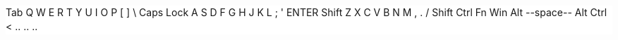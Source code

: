</tr>
<tr>
		<td colspan="2">Tab</td>
	<td>Q</td>
	<td>W</td>
	<td>E</td>
	<td>R</td>
	<td>T</td>
	<td>Y</td>
	<td>U</td>
	<td>I</td>
	<td>O</td>
	<td>P</td>
	<td>[</td>
	<td>]</td>
	<td>\</td>
</tr>
<tr>
		<td colspan="2">Caps Lock</td>
	<td>A</td>
	<td>S</td>
	<td>D</td>
	<td>F</td>
	<td>G</td>
	<td>H</td>
	<td>J</td>
	<td>K</td>
	<td>L</td>
	<td>;</td>
	<td>'</td>
	<td colspan="2" align="LEFT">ENTER</td>
</tr>
<tr>
		<td colspan="3">Shift</td>
	<td>Z</td>
	<td>X</td>
	<td>C</td>
	<td>V</td>
	<td>B</td>
	<td>N</td>
	<td>M</td>
	<td>,</td>
	<td>.</td>
	<td>/</td>
	<td colspan="2" align="LEFT">Shift</td>
</tr>
<tr>
		<td>Ctrl</td>
	<td>Fn</td>
	<td>Win</td>
	<td>Alt</td>
	<td colspan="5">--space--</td>
	<td>Alt</td>
	<td>Ctrl</td>
	<td> < </td>
	<td> .. </td>
	<td>..</td>
	<td>..</td>
</tr>
</table>
